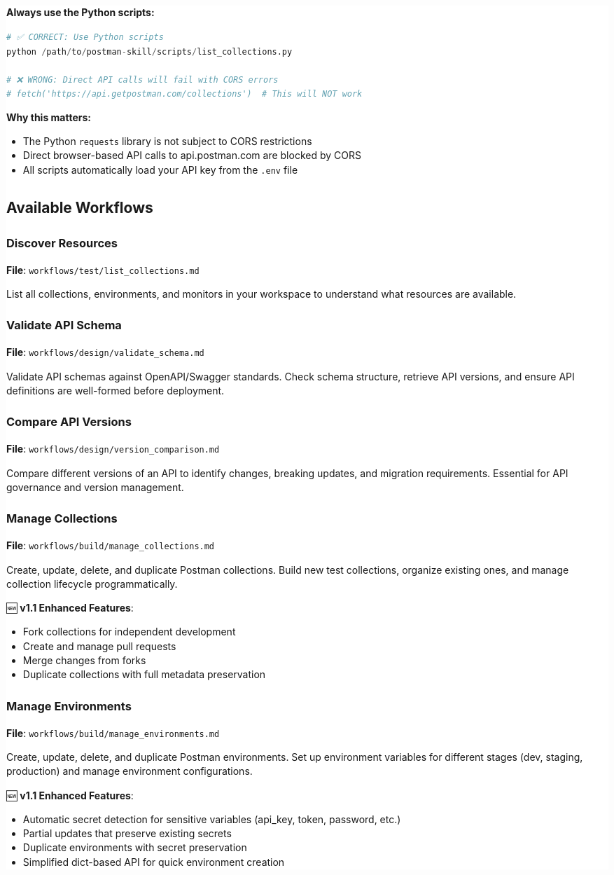 **Always use the Python scripts:**
```python
# ✅ CORRECT: Use Python scripts
python /path/to/postman-skill/scripts/list_collections.py

# ❌ WRONG: Direct API calls will fail with CORS errors
# fetch('https://api.getpostman.com/collections')  # This will NOT work
```

**Why this matters:**
- The Python `requests` library is not subject to CORS restrictions
- Direct browser-based API calls to api.postman.com are blocked by CORS
- All scripts automatically load your API key from the `.env` file

## Available Workflows

### Discover Resources
**File**: `workflows/test/list_collections.md`

List all collections, environments, and monitors in your workspace to understand what resources are available.

### Validate API Schema
**File**: `workflows/design/validate_schema.md`

Validate API schemas against OpenAPI/Swagger standards. Check schema structure, retrieve API versions, and ensure API definitions are well-formed before deployment.

### Compare API Versions
**File**: `workflows/design/version_comparison.md`

Compare different versions of an API to identify changes, breaking updates, and migration requirements. Essential for API governance and version management.

### Manage Collections
**File**: `workflows/build/manage_collections.md`

Create, update, delete, and duplicate Postman collections. Build new test collections, organize existing ones, and manage collection lifecycle programmatically.

🆕 **v1.1 Enhanced Features**:
- Fork collections for independent development
- Create and manage pull requests
- Merge changes from forks
- Duplicate collections with full metadata preservation

### Manage Environments
**File**: `workflows/build/manage_environments.md`

Create, update, delete, and duplicate Postman environments. Set up environment variables for different stages (dev, staging, production) and manage environment configurations.

🆕 **v1.1 Enhanced Features**:
- Automatic secret detection for sensitive variables (api_key, token, password, etc.)
- Partial updates that preserve existing secrets
- Duplicate environments with secret preservation
- Simplified dict-based API for quick environment creation
